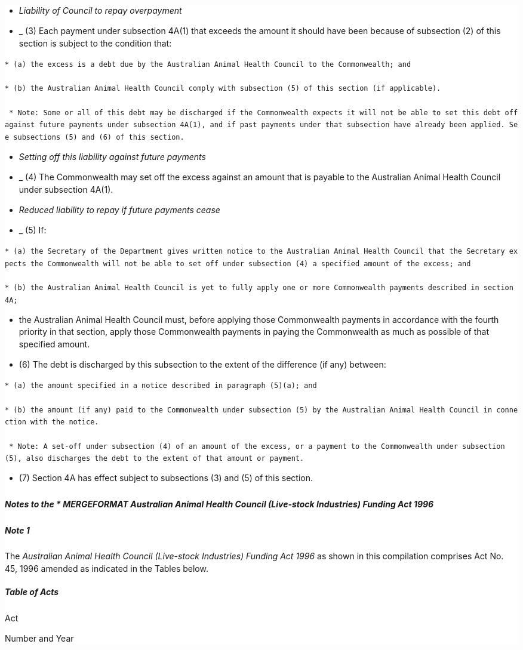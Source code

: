    * _Liability of Council to repay overpayment_

   * _	(3)	Each payment under subsection 4A(1) that exceeds the amount it should have been because of subsection (2) of this section is subject to the condition that:

    * (a) the excess is a debt due by the Australian Animal Health Council to the Commonwealth; and

    * (b) the Australian Animal Health Council comply with subsection (5) of this section (if applicable).

     * Note: Some or all of this debt may be discharged if the Commonwealth expects it will not be able to set this debt off against future payments under subsection 4A(1), and if past payments under that subsection have already been applied. See subsections (5) and (6) of this section.

   * _Setting off this liability against future payments_

   * _	(4)	The Commonwealth may set off the excess against an amount that is payable to the Australian Animal Health Council under subsection 4A(1).

   * _Reduced liability to repay if future payments cease_

   * _	(5)	If:

    * (a) the Secretary of the Department gives written notice to the Australian Animal Health Council that the Secretary expects the Commonwealth will not be able to set off under subsection (4) a specified amount of the excess; and

    * (b) the Australian Animal Health Council is yet to fully apply one or more Commonwealth payments described in section 4A;

   * the Australian Animal Health Council must, before applying those Commonwealth payments in accordance with the fourth priority in that section, apply those Commonwealth payments in paying the Commonwealth as much as possible of that specified amount.

   * (6) The debt is discharged by this subsection to the extent of the difference (if any) between:

    * (a) the amount specified in a notice described in paragraph (5)(a); and

    * (b) the amount (if any) paid to the Commonwealth under subsection (5) by the Australian Animal Health Council in connection with the notice.

     * Note: A set-off under subsection (4) of an amount of the excess, or a payment to the Commonwealth under subsection (5), also discharges the debt to the extent of that amount or payment.

   * (7) Section 4A has effect subject to subsections (3) and (5) of this section.

##### 
##### Notes to the   \* MERGEFORMAT Australian Animal Health Council (Live-stock Industries) Funding Act 1996


##### Note 1

The _Australian Animal Health Council (Live-stock Industries) Funding Act 1996_ as shown in this compilation comprises Act No. 45, 1996 amended as indicated in the Tables below.

##### Table of Acts

Act

Number
and Year
